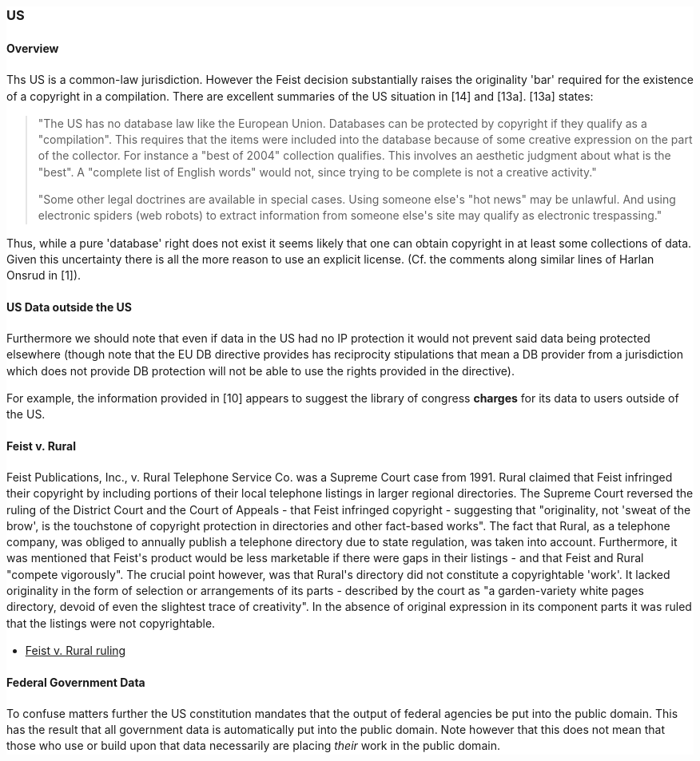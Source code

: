 ###  US 

####  Overview 

Ths US is a common-law jurisdiction. However the Feist decision substantially raises the originality 'bar' required for the existence of a copyright in a compilation. There are excellent summaries of the US situation in [14] and [13a]. [13a] states:

> "The US has no database law like the European Union. Databases can be protected by copyright if they qualify as a "compilation". This requires that the items were included into the database because of some creative expression on the part of the collector. For instance a "best of 2004" collection qualifies. This involves an aesthetic judgment about what is the "best". A "complete list of English words" would not, since trying to be complete is not a creative activity."
>
> "Some other legal doctrines are available in special cases. Using someone else's "hot news" may be unlawful. And using electronic spiders (web robots) to extract information from someone else's site may qualify as electronic trespassing."

Thus, while a pure 'database' right does not exist it seems likely  that one can obtain copyright in at least some collections of data. Given this uncertainty there is all the more reason to use an explicit license. (Cf. the comments along similar lines of Harlan Onsrud in [1]).

#### US Data outside the US

Furthermore we should note that even if data in the US had no IP protection it would not prevent said data being protected elsewhere (though note that the EU DB directive provides has reciprocity stipulations that mean a DB provider from a jurisdiction which does not provide DB protection will not be able to use the rights provided in the directive).

For example, the information provided in [10] appears to suggest the library of congress **charges** for its data to users outside of the US.

#### Feist v. Rural

Feist Publications, Inc., v. Rural Telephone Service Co. was a Supreme Court case from 1991. Rural claimed that Feist infringed their copyright by including portions of their local telephone listings in larger regional directories. The Supreme Court reversed the ruling of the District Court and the Court of Appeals - that Feist infringed copyright - suggesting that "originality, not 'sweat of the brow', is the touchstone of copyright protection in directories and other fact-based works". The fact that Rural, as a telephone company, was obliged to annually publish a telephone directory due to state regulation, was taken into account. Furthermore, it was mentioned that Feist's product would be less marketable if there were gaps in their listings - and that Feist and Rural "compete vigorously". The crucial point however, was that Rural's directory did not constitute a copyrightable 'work'. It lacked originality in the form of selection or arrangements of its parts - described by the court as "a garden-variety white pages directory, devoid of even the slightest trace of creativity". In the absence of original expression in its component parts it was ruled that the listings were not copyrightable.

 * [Feist v. Rural ruling](http://caselaw.lp.findlaw.com/scripts/getcase.pl?court#US&vol=499&invol340)

#### Federal Government Data

To confuse matters further the US constitution mandates that the output of federal agencies be put into the public domain. This has the result that all government data is automatically put into the public domain. Note however that this does not mean that those who use or build upon that data necessarily are placing *their* work in the public domain.
